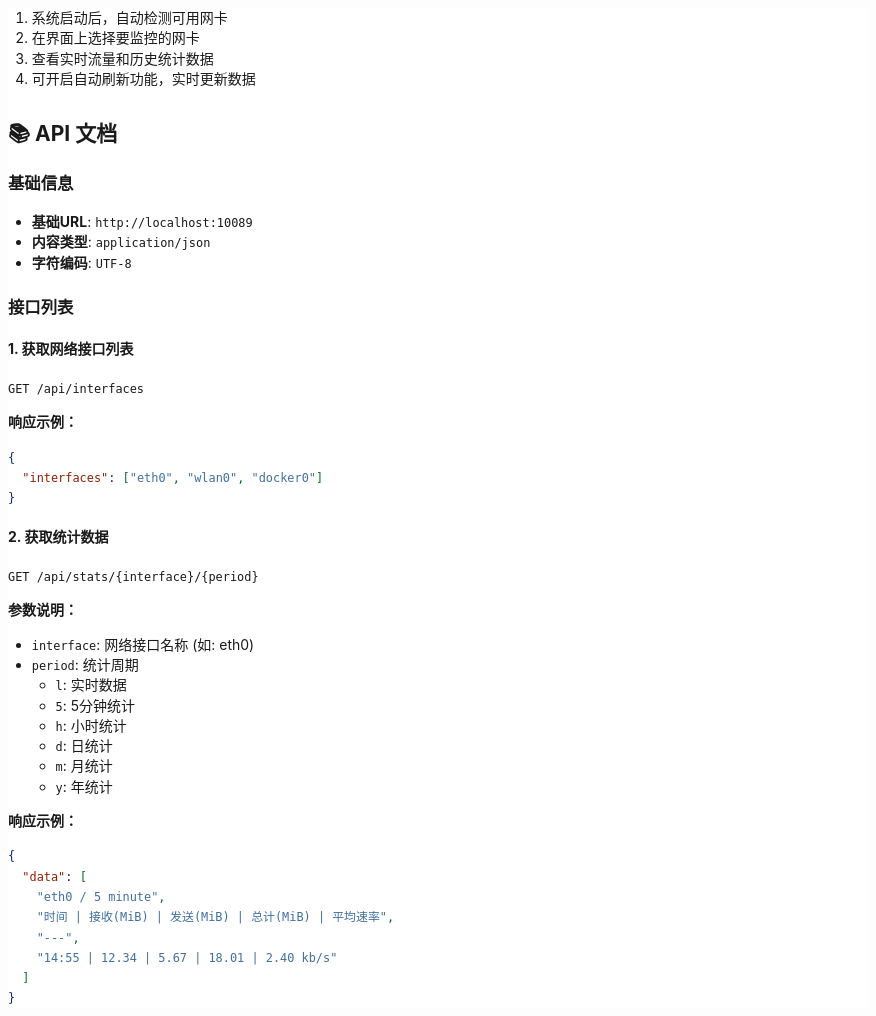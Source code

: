 1. 系统启动后，自动检测可用网卡
2. 在界面上选择要监控的网卡
3. 查看实时流量和历史统计数据
4. 可开启自动刷新功能，实时更新数据

## 📚 API 文档

### 基础信息

- **基础URL**: `http://localhost:10089`
- **内容类型**: `application/json`
- **字符编码**: `UTF-8`

### 接口列表

#### 1. 获取网络接口列表

```http
GET /api/interfaces
```

**响应示例：**
```json
{
  "interfaces": ["eth0", "wlan0", "docker0"]
}
```

#### 2. 获取统计数据

```http
GET /api/stats/{interface}/{period}
```

**参数说明：**
- `interface`: 网络接口名称 (如: eth0)
- `period`: 统计周期
  - `l`: 实时数据
  - `5`: 5分钟统计
  - `h`: 小时统计
  - `d`: 日统计
  - `m`: 月统计
  - `y`: 年统计

**响应示例：**
```json
{
  "data": [
    "eth0 / 5 minute",
    "时间 | 接收(MiB) | 发送(MiB) | 总计(MiB) | 平均速率",
    "---",
    "14:55 | 12.34 | 5.67 | 18.01 | 2.40 kb/s"
  ]
}
```
